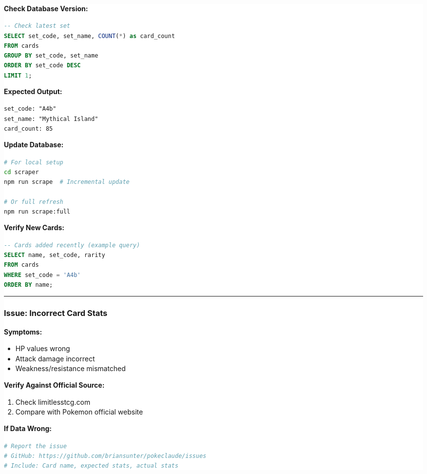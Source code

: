 **Check Database Version:**

```sql
-- Check latest set
SELECT set_code, set_name, COUNT(*) as card_count
FROM cards
GROUP BY set_code, set_name
ORDER BY set_code DESC
LIMIT 1;
```

**Expected Output:**

```
set_code: "A4b"
set_name: "Mythical Island"
card_count: 85
```

**Update Database:**

```bash
# For local setup
cd scraper
npm run scrape  # Incremental update

# Or full refresh
npm run scrape:full
```

**Verify New Cards:**

```sql
-- Cards added recently (example query)
SELECT name, set_code, rarity
FROM cards
WHERE set_code = 'A4b'
ORDER BY name;
```

---

### Issue: Incorrect Card Stats

**Symptoms:**

- HP values wrong
- Attack damage incorrect
- Weakness/resistance mismatched

**Verify Against Official Source:**

1. Check limitlesstcg.com
2. Compare with Pokemon official website

**If Data Wrong:**

```bash
# Report the issue
# GitHub: https://github.com/briansunter/pokeclaude/issues
# Include: Card name, expected stats, actual stats
```
